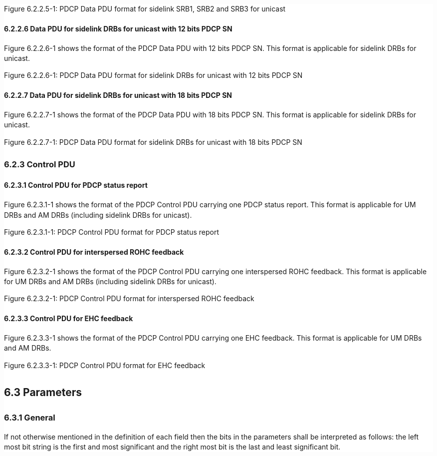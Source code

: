 Figure 6.2.2.5-1: PDCP Data PDU format for sidelink SRB1, SRB2 and SRB3
for unicast

#### 6.2.2.6 Data PDU for sidelink DRBs for unicast with 12 bits PDCP SN

Figure 6.2.2.6-1 shows the format of the PDCP Data PDU with 12 bits PDCP
SN. This format is applicable for sidelink DRBs for unicast.

Figure 6.2.2.6-1: PDCP Data PDU format for sidelink DRBs for unicast
with 12 bits PDCP SN

#### 6.2.2.7 Data PDU for sidelink DRBs for unicast with 18 bits PDCP SN

Figure 6.2.2.7-1 shows the format of the PDCP Data PDU with 18 bits PDCP
SN. This format is applicable for sidelink DRBs for unicast.

Figure 6.2.2.7-1: PDCP Data PDU format for sidelink DRBs for unicast
with 18 bits PDCP SN

### 6.2.3 Control PDU

#### 6.2.3.1 Control PDU for PDCP status report

Figure 6.2.3.1-1 shows the format of the PDCP Control PDU carrying one
PDCP status report. This format is applicable for UM DRBs and AM DRBs
(including sidelink DRBs for unicast).

Figure 6.2.3.1-1: PDCP Control PDU format for PDCP status report

#### 6.2.3.2 Control PDU for interspersed ROHC feedback

Figure 6.2.3.2-1 shows the format of the PDCP Control PDU carrying one
interspersed ROHC feedback. This format is applicable for UM DRBs and AM
DRBs (including sidelink DRBs for unicast).

Figure 6.2.3.2-1: PDCP Control PDU format for interspersed ROHC feedback

#### 6.2.3.3 Control PDU for EHC feedback

Figure 6.2.3.3-1 shows the format of the PDCP Control PDU carrying one
EHC feedback. This format is applicable for UM DRBs and AM DRBs.

Figure 6.2.3.3-1: PDCP Control PDU format for EHC feedback

6.3 Parameters
--------------

### 6.3.1 General

If not otherwise mentioned in the definition of each field then the bits
in the parameters shall be interpreted as follows: the left most bit
string is the first and most significant and the right most bit is the
last and least significant bit.

